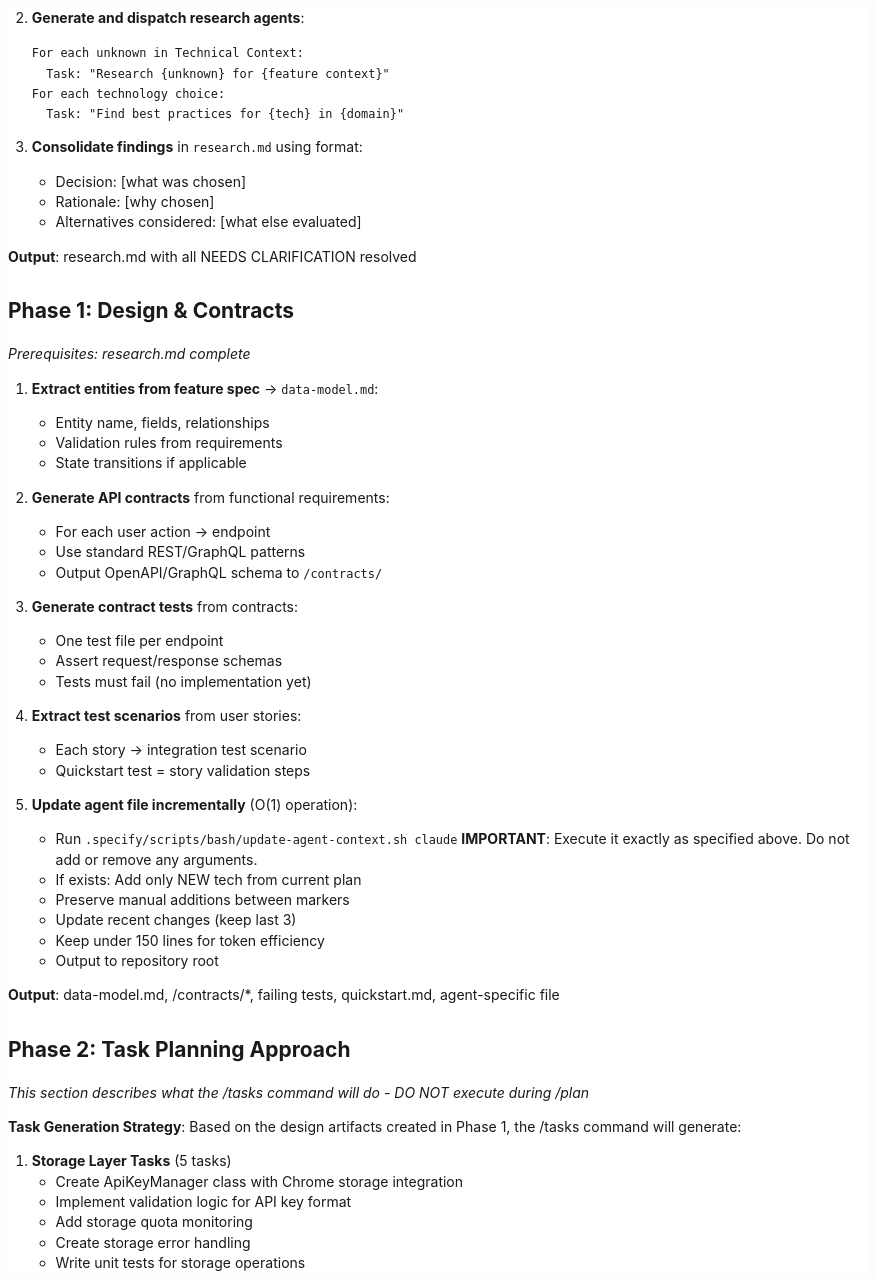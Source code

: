 2. **Generate and dispatch research agents**:
   ```
   For each unknown in Technical Context:
     Task: "Research {unknown} for {feature context}"
   For each technology choice:
     Task: "Find best practices for {tech} in {domain}"
   ```

3. **Consolidate findings** in `research.md` using format:
   - Decision: [what was chosen]
   - Rationale: [why chosen]
   - Alternatives considered: [what else evaluated]

**Output**: research.md with all NEEDS CLARIFICATION resolved

## Phase 1: Design & Contracts
*Prerequisites: research.md complete*

1. **Extract entities from feature spec** → `data-model.md`:
   - Entity name, fields, relationships
   - Validation rules from requirements
   - State transitions if applicable

2. **Generate API contracts** from functional requirements:
   - For each user action → endpoint
   - Use standard REST/GraphQL patterns
   - Output OpenAPI/GraphQL schema to `/contracts/`

3. **Generate contract tests** from contracts:
   - One test file per endpoint
   - Assert request/response schemas
   - Tests must fail (no implementation yet)

4. **Extract test scenarios** from user stories:
   - Each story → integration test scenario
   - Quickstart test = story validation steps

5. **Update agent file incrementally** (O(1) operation):
   - Run `.specify/scripts/bash/update-agent-context.sh claude`
     **IMPORTANT**: Execute it exactly as specified above. Do not add or remove any arguments.
   - If exists: Add only NEW tech from current plan
   - Preserve manual additions between markers
   - Update recent changes (keep last 3)
   - Keep under 150 lines for token efficiency
   - Output to repository root

**Output**: data-model.md, /contracts/*, failing tests, quickstart.md, agent-specific file

## Phase 2: Task Planning Approach
*This section describes what the /tasks command will do - DO NOT execute during /plan*

**Task Generation Strategy**:
Based on the design artifacts created in Phase 1, the /tasks command will generate:

1. **Storage Layer Tasks** (5 tasks)
   - Create ApiKeyManager class with Chrome storage integration
   - Implement validation logic for API key format
   - Add storage quota monitoring
   - Create storage error handling
   - Write unit tests for storage operations
